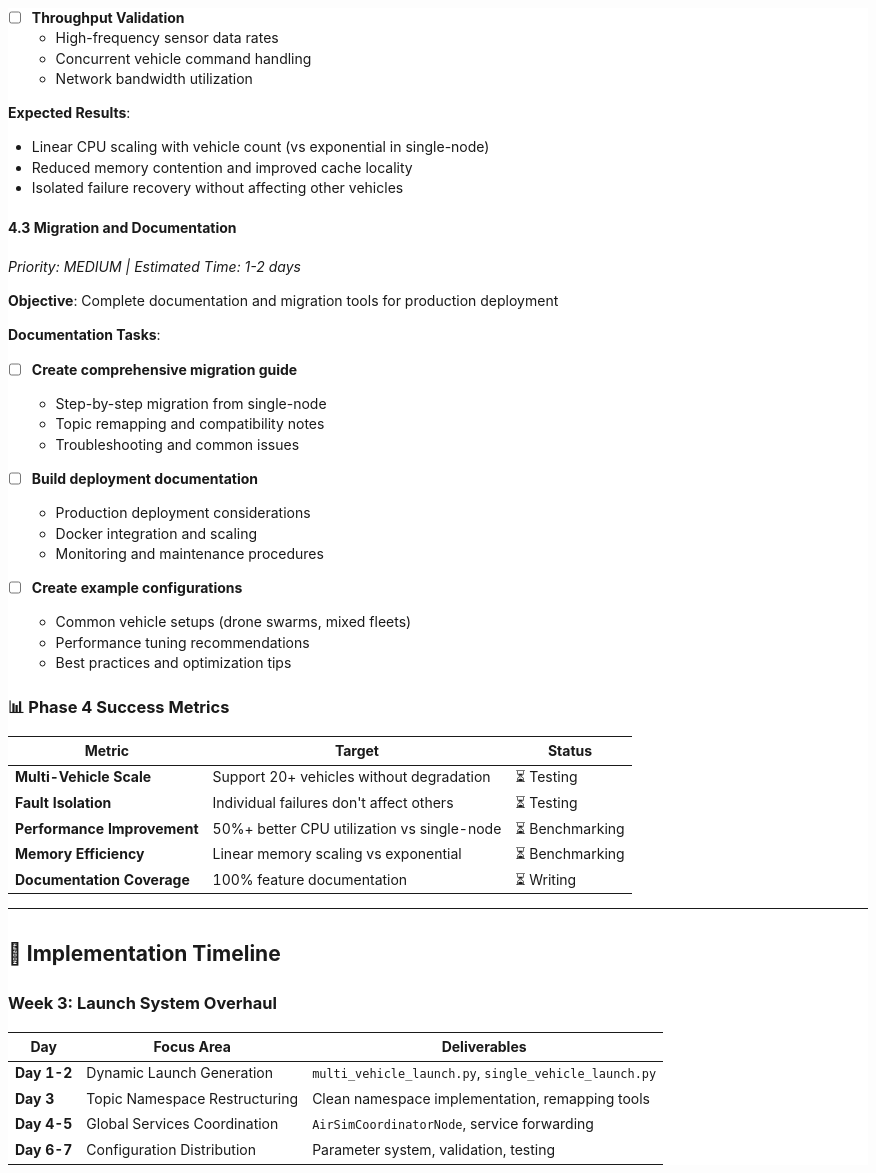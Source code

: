 - [ ] **Throughput Validation**
  - High-frequency sensor data rates
  - Concurrent vehicle command handling
  - Network bandwidth utilization

**Expected Results**:
- Linear CPU scaling with vehicle count (vs exponential in single-node)
- Reduced memory contention and improved cache locality
- Isolated failure recovery without affecting other vehicles

#### **4.3 Migration and Documentation**
*Priority: MEDIUM | Estimated Time: 1-2 days*

**Objective**: Complete documentation and migration tools for production deployment

**Documentation Tasks**:
- [ ] **Create comprehensive migration guide**
  - Step-by-step migration from single-node
  - Topic remapping and compatibility notes
  - Troubleshooting and common issues
  
- [ ] **Build deployment documentation**
  - Production deployment considerations
  - Docker integration and scaling
  - Monitoring and maintenance procedures
  
- [ ] **Create example configurations**
  - Common vehicle setups (drone swarms, mixed fleets)
  - Performance tuning recommendations
  - Best practices and optimization tips

### **📊 Phase 4 Success Metrics**

| Metric | Target | Status |
|--------|--------|--------|
| **Multi-Vehicle Scale** | Support 20+ vehicles without degradation | ⏳ Testing |
| **Fault Isolation** | Individual failures don't affect others | ⏳ Testing |
| **Performance Improvement** | 50%+ better CPU utilization vs single-node | ⏳ Benchmarking |
| **Memory Efficiency** | Linear memory scaling vs exponential | ⏳ Benchmarking |
| **Documentation Coverage** | 100% feature documentation | ⏳ Writing |

---

## 🔄 **Implementation Timeline**

### **Week 3: Launch System Overhaul**

| Day | Focus Area | Deliverables |
|-----|------------|--------------|
| **Day 1-2** | Dynamic Launch Generation | `multi_vehicle_launch.py`, `single_vehicle_launch.py` |
| **Day 3** | Topic Namespace Restructuring | Clean namespace implementation, remapping tools |
| **Day 4-5** | Global Services Coordination | `AirSimCoordinatorNode`, service forwarding |
| **Day 6-7** | Configuration Distribution | Parameter system, validation, testing |
